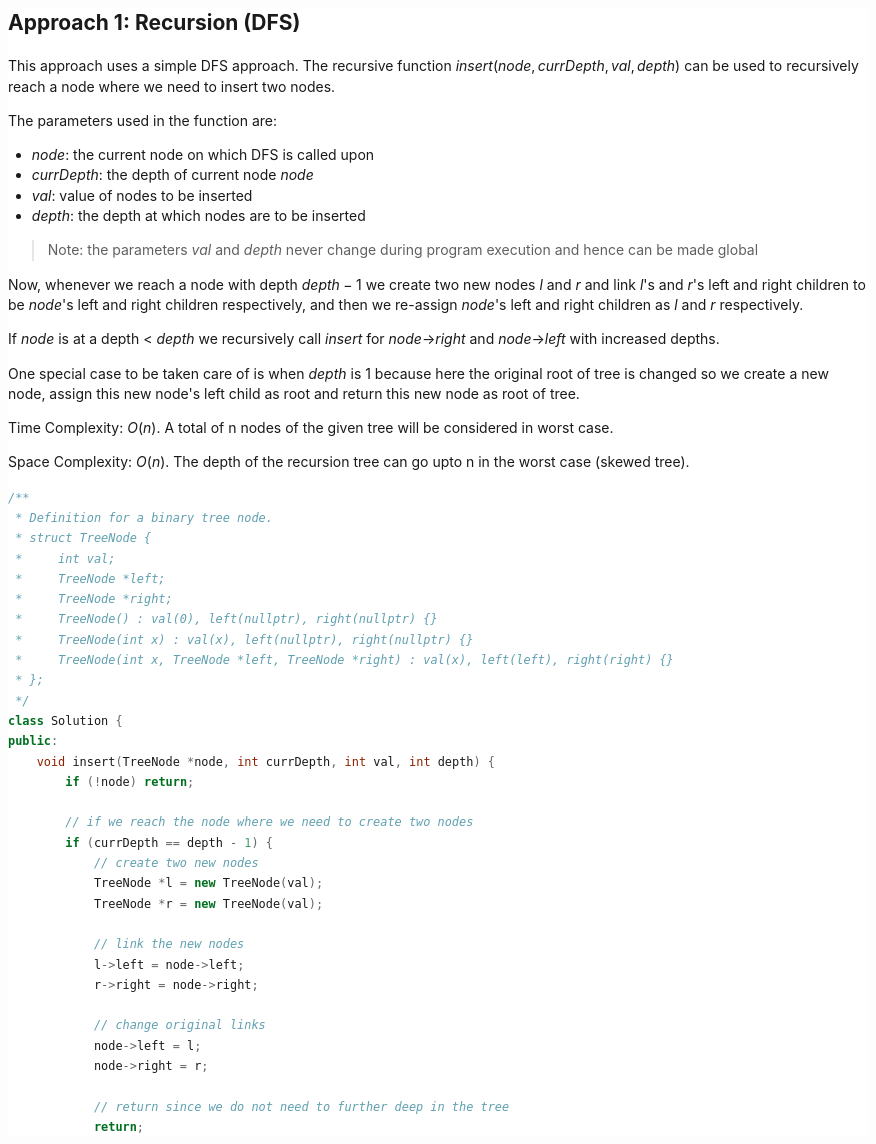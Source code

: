 ## Approach 1: Recursion (DFS)

This approach uses a simple DFS approach. The recursive function $insert(node, currDepth, val, depth)$ can be used to recursively reach a node where we need to insert two nodes.

The parameters used in the function are:
- $node$: the current node on which DFS is called upon
- $currDepth$: the depth of current node $node$
- $val$: value of nodes to be inserted
- $depth$: the depth at which nodes are to be inserted

> Note: the parameters $val$ and $depth$ never change during program execution and hence can be made global

Now, whenever we reach a node with depth $depth-1$ we create two new nodes $l$ and $r$ and link $l$'s and $r$'s left and right children to be $node$'s left and right children respectively, and then we re-assign $node$'s left and right children as $l$ and $r$ respectively. 

If $node$ is at a depth < $depth$ we recursively call $insert$ for $node$->$right$ and $node$->$left$ with increased depths.

One special case to be taken care of is when $depth$ is 1 because here the original root of tree is changed so we create a new node, assign this new node's left child as root and return this new node as root of tree.

Time Complexity: $O(n)$. A total of n nodes of the given tree will be considered in worst case.

Space Complexity: $O(n)$. The depth of the recursion tree can go upto n in the worst case (skewed tree).

<Tabs>
<TabItem value="cpp" label="C++">
<SolutionAuthor name="@divyansh_0602"/>

```cpp
/**
 * Definition for a binary tree node.
 * struct TreeNode {
 *     int val;
 *     TreeNode *left;
 *     TreeNode *right;
 *     TreeNode() : val(0), left(nullptr), right(nullptr) {}
 *     TreeNode(int x) : val(x), left(nullptr), right(nullptr) {}
 *     TreeNode(int x, TreeNode *left, TreeNode *right) : val(x), left(left), right(right) {}
 * };
 */
class Solution {
public:
    void insert(TreeNode *node, int currDepth, int val, int depth) {
        if (!node) return;

        // if we reach the node where we need to create two nodes
        if (currDepth == depth - 1) {
            // create two new nodes
            TreeNode *l = new TreeNode(val);
            TreeNode *r = new TreeNode(val);

            // link the new nodes
            l->left = node->left;
            r->right = node->right;

            // change original links
            node->left = l;
            node->right = r;

            // return since we do not need to further deep in the tree
            return;
```
